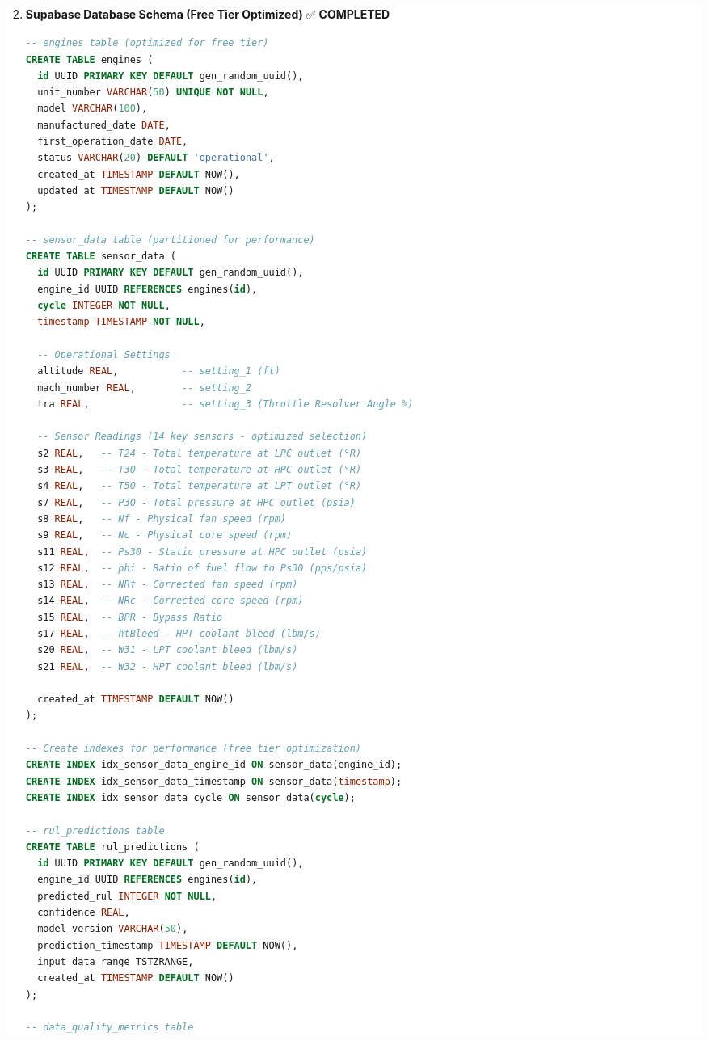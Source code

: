 2. **Supabase Database Schema (Free Tier Optimized)** ✅ **COMPLETED**

   ```sql
   -- engines table (optimized for free tier)
   CREATE TABLE engines (
     id UUID PRIMARY KEY DEFAULT gen_random_uuid(),
     unit_number VARCHAR(50) UNIQUE NOT NULL,
     model VARCHAR(100),
     manufactured_date DATE,
     first_operation_date DATE,
     status VARCHAR(20) DEFAULT 'operational',
     created_at TIMESTAMP DEFAULT NOW(),
     updated_at TIMESTAMP DEFAULT NOW()
   );

   -- sensor_data table (partitioned for performance)
   CREATE TABLE sensor_data (
     id UUID PRIMARY KEY DEFAULT gen_random_uuid(),
     engine_id UUID REFERENCES engines(id),
     cycle INTEGER NOT NULL,
     timestamp TIMESTAMP NOT NULL,

     -- Operational Settings
     altitude REAL,           -- setting_1 (ft)
     mach_number REAL,        -- setting_2
     tra REAL,                -- setting_3 (Throttle Resolver Angle %)

     -- Sensor Readings (14 key sensors - optimized selection)
     s2 REAL,   -- T24 - Total temperature at LPC outlet (°R)
     s3 REAL,   -- T30 - Total temperature at HPC outlet (°R)
     s4 REAL,   -- T50 - Total temperature at LPT outlet (°R)
     s7 REAL,   -- P30 - Total pressure at HPC outlet (psia)
     s8 REAL,   -- Nf - Physical fan speed (rpm)
     s9 REAL,   -- Nc - Physical core speed (rpm)
     s11 REAL,  -- Ps30 - Static pressure at HPC outlet (psia)
     s12 REAL,  -- phi - Ratio of fuel flow to Ps30 (pps/psia)
     s13 REAL,  -- NRf - Corrected fan speed (rpm)
     s14 REAL,  -- NRc - Corrected core speed (rpm)
     s15 REAL,  -- BPR - Bypass Ratio
     s17 REAL,  -- htBleed - HPT coolant bleed (lbm/s)
     s20 REAL,  -- W31 - LPT coolant bleed (lbm/s)
     s21 REAL,  -- W32 - HPT coolant bleed (lbm/s)

     created_at TIMESTAMP DEFAULT NOW()
   );

   -- Create indexes for performance (free tier optimization)
   CREATE INDEX idx_sensor_data_engine_id ON sensor_data(engine_id);
   CREATE INDEX idx_sensor_data_timestamp ON sensor_data(timestamp);
   CREATE INDEX idx_sensor_data_cycle ON sensor_data(cycle);

   -- rul_predictions table
   CREATE TABLE rul_predictions (
     id UUID PRIMARY KEY DEFAULT gen_random_uuid(),
     engine_id UUID REFERENCES engines(id),
     predicted_rul INTEGER NOT NULL,
     confidence REAL,
     model_version VARCHAR(50),
     prediction_timestamp TIMESTAMP DEFAULT NOW(),
     input_data_range TSTZRANGE,
     created_at TIMESTAMP DEFAULT NOW()
   );

   -- data_quality_metrics table
   ```